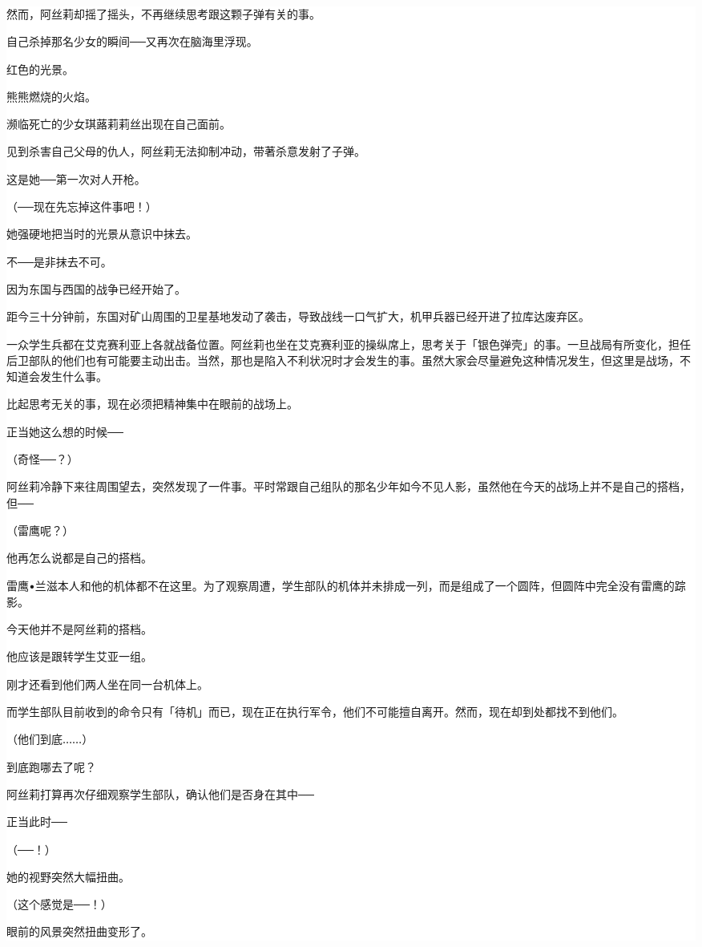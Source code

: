 然而，阿丝莉却摇了摇头，不再继续思考跟这颗子弹有关的事。

自己杀掉那名少女的瞬间──又再次在脑海里浮现。

红色的光景。

熊熊燃烧的火焰。

濒临死亡的少女琪蕗莉莉丝出现在自己面前。

见到杀害自己父母的仇人，阿丝莉无法抑制冲动，带著杀意发射了子弹。

这是她──第一次对人开枪。

（──现在先忘掉这件事吧！）

她强硬地把当时的光景从意识中抹去。

不──是非抹去不可。

因为东国与西国的战争已经开始了。

距今三十分钟前，东国对矿山周围的卫星基地发动了袭击，导致战线一口气扩大，机甲兵器已经开进了拉库达废弃区。

一众学生兵都在艾克赛利亚上各就战备位置。阿丝莉也坐在艾克赛利亚的操纵席上，思考关于「银色弹壳」的事。一旦战局有所变化，担任后卫部队的他们也有可能要主动出击。当然，那也是陷入不利状况时才会发生的事。虽然大家会尽量避免这种情况发生，但这里是战场，不知道会发生什么事。

比起思考无关的事，现在必须把精神集中在眼前的战场上。

正当她这么想的时候──

（奇怪──？）

阿丝莉冷静下来往周围望去，突然发现了一件事。平时常跟自己组队的那名少年如今不见人影，虽然他在今天的战场上并不是自己的搭档，但──

（雷鹰呢？）

他再怎么说都是自己的搭档。

雷鹰•兰滋本人和他的机体都不在这里。为了观察周遭，学生部队的机体并未排成一列，而是组成了一个圆阵，但圆阵中完全没有雷鹰的踪影。

今天他并不是阿丝莉的搭档。

他应该是跟转学生艾亚一组。

刚才还看到他们两人坐在同一台机体上。

而学生部队目前收到的命令只有「待机」而已，现在正在执行军令，他们不可能擅自离开。然而，现在却到处都找不到他们。

（他们到底……）

到底跑哪去了呢？

阿丝莉打算再次仔细观察学生部队，确认他们是否身在其中──

正当此时──

（──！）

她的视野突然大幅扭曲。

（这个感觉是──！）

眼前的风景突然扭曲变形了。
